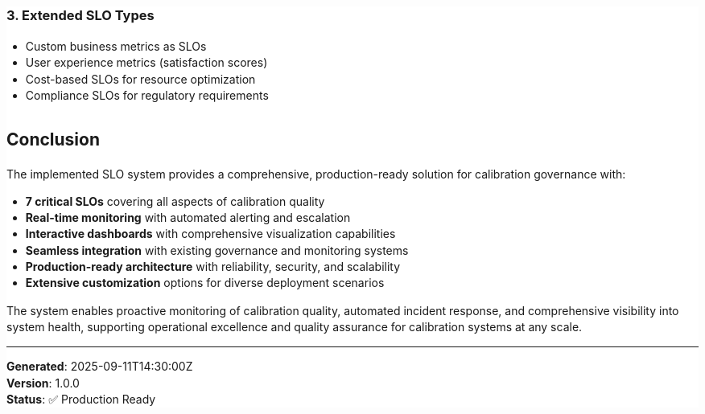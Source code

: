 ### 3. Extended SLO Types

- Custom business metrics as SLOs
- User experience metrics (satisfaction scores)
- Cost-based SLOs for resource optimization
- Compliance SLOs for regulatory requirements

## Conclusion

The implemented SLO system provides a comprehensive, production-ready solution for calibration governance with:

- **7 critical SLOs** covering all aspects of calibration quality
- **Real-time monitoring** with automated alerting and escalation
- **Interactive dashboards** with comprehensive visualization capabilities
- **Seamless integration** with existing governance and monitoring systems
- **Production-ready architecture** with reliability, security, and scalability
- **Extensive customization** options for diverse deployment scenarios

The system enables proactive monitoring of calibration quality, automated incident response, and comprehensive visibility into system health, supporting operational excellence and quality assurance for calibration systems at any scale.

---

**Generated**: 2025-09-11T14:30:00Z  
**Version**: 1.0.0  
**Status**: ✅ Production Ready